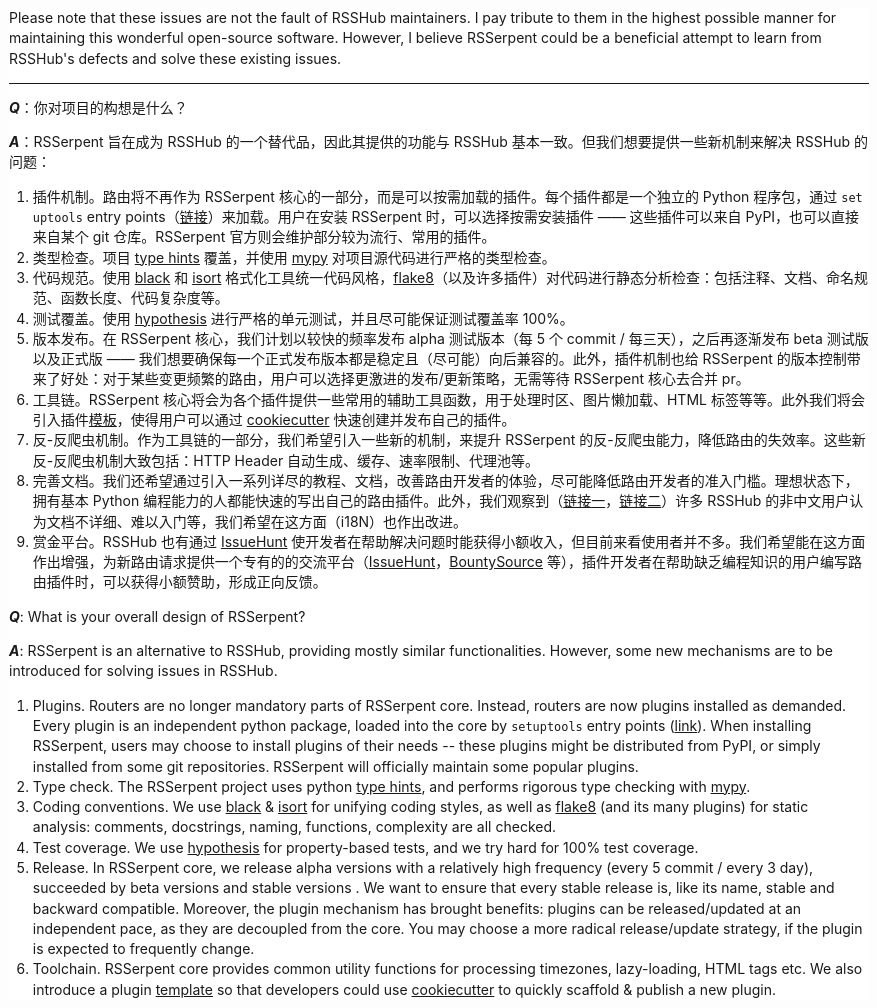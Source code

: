 
Please note that these issues are not the fault of RSSHub maintainers. I pay tribute to them in the highest possible manner for maintaining this wonderful open-source software. However, I believe RSSerpent could be a beneficial attempt to learn from RSSHub's defects and solve these existing issues.

---

***Q***：你对项目的构想是什么？

***A***：RSSerpent 旨在成为 RSSHub 的一个替代品，因此其提供的功能与 RSSHub 基本一致。但我们想要提供一些新机制来解决 RSSHub 的问题：

1.  插件机制。路由将不再作为 RSSerpent 核心的一部分，而是可以按需加载的插件。每个插件都是一个独立的 Python 程序包，通过 `setuptools` entry points（[链接](https://packaging.python.org/guides/creating-and-discovering-plugins/#using-package-metadata)）来加载。用户在安装 RSSerpent 时，可以选择按需安装插件 —— 这些插件可以来自 PyPI，也可以直接来自某个 git 仓库。RSSerpent 官方则会维护部分较为流行、常用的插件。
2.  类型检查。项目 [type hints](https://www.python.org/dev/peps/pep-0484/) 覆盖，并使用 [mypy](https://github.com/python/mypy) 对项目源代码进行严格的类型检查。
3.  代码规范。使用 [black](https://github.com/psf/black) 和 [isort](https://isort.readthedocs.io/en/latest/) 格式化工具统一代码风格，[flake8](https://flake8.pycqa.org/en/latest/)（以及许多插件）对代码进行静态分析检查：包括注释、文档、命名规范、函数长度、代码复杂度等。
4.  测试覆盖。使用 [hypothesis](https://github.com/HypothesisWorks/hypothesis) 进行严格的单元测试，并且尽可能保证测试覆盖率 100%。
5.  版本发布。在 RSSerpent 核心，我们计划以较快的频率发布 alpha 测试版本（每 5 个 commit / 每三天），之后再逐渐发布 beta 测试版以及正式版 —— 我们想要确保每一个正式发布版本都是稳定且（尽可能）向后兼容的。此外，插件机制也给 RSSerpent 的版本控制带来了好处：对于某些变更频繁的路由，用户可以选择更激进的发布/更新策略，无需等待 RSSerpent 核心去合并 pr。
6.  工具链。RSSerpent 核心将会为各个插件提供一些常用的辅助工具函数，用于处理时区、图片懒加载、HTML 标签等等。此外我们将会引入插件[模板](https://github.com/RSSerpent/rsserpent-plugin-example)，使得用户可以通过 [cookiecutter](https://github.com/cookiecutter/cookiecutter) 快速创建并发布自己的插件。
7.  反-反爬虫机制。作为工具链的一部分，我们希望引入一些新的机制，来提升 RSSerpent 的反-反爬虫能力，降低路由的失效率。这些新反-反爬虫机制大致包括：HTTP Header 自动生成、缓存、速率限制、代理池等。
8.  完善文档。我们还希望通过引入一系列详尽的教程、文档，改善路由开发者的体验，尽可能降低路由开发者的准入门槛。理想状态下，拥有基本 Python 编程能力的人都能快速的写出自己的路由插件。此外，我们观察到（[链接一](https://news.ycombinator.com/item?id=24213682)，[链接二](https://www.reddit.com/r/rss/comments/ie2mxx/rsshub/)）许多 RSSHub 的非中文用户认为文档不详细、难以入门等，我们希望在这方面（i18N）也作出改进。
9.  赏金平台。RSSHub 也有通过 [IssueHunt](https://issuehunt.io/r/DIYgod/RSSHub) 使开发者在帮助解决问题时能获得小额收入，但目前来看使用者并不多。我们希望能在这方面作出增强，为新路由请求提供一个专有的的交流平台（[IssueHunt](https://issuehunt.io/)，[BountySource](https://www.bountysource.com/) 等），插件开发者在帮助缺乏编程知识的用户编写路由插件时，可以获得小额赞助，形成正向反馈。

***Q***: What is your overall design of RSSerpent?

***A***: RSSerpent is an alternative to RSSHub, providing mostly similar functionalities. However, some new mechanisms are to be introduced for solving issues in RSSHub.

1.  Plugins. Routers are no longer mandatory parts of RSSerpent core. Instead, routers are now plugins installed as demanded. Every plugin is an independent python package, loaded into the core by `setuptools` entry points ([link](https://packaging.python.org/guides/creating-and-discovering-plugins/#using-package-metadata)). When installing RSSerpent, users may choose to install plugins of their needs -- these plugins might be distributed from PyPI, or simply installed from some git repositories. RSSerpent will officially maintain some popular plugins.
2.  Type check. The RSSerpent project uses python [type hints](https://www.python.org/dev/peps/pep-0484/), and performs rigorous type checking with [mypy](https://github.com/python/mypy).
3.  Coding conventions. We use [black](https://github.com/psf/black) & [isort](https://isort.readthedocs.io/en/latest/) for unifying coding styles, as well as [flake8](https://flake8.pycqa.org/en/latest/) (and its many plugins) for static analysis: comments, docstrings, naming, functions, complexity are all checked.
4.  Test coverage. We use [hypothesis](https://github.com/HypothesisWorks/hypothesis) for property-based tests, and we try hard for 100% test coverage.
5.  Release. In RSSerpent core, we release alpha versions with a relatively high frequency (every 5 commit / every 3 day), succeeded by beta versions and stable versions . We want to ensure that every stable release is, like its name, stable and backward compatible. Moreover, the plugin mechanism has brought benefits: plugins can be released/updated at an independent pace, as they are decoupled from the core. You may choose a more radical release/update strategy, if the plugin is expected to frequently change.
6.  Toolchain. RSSerpent core provides common utility functions for processing timezones, lazy-loading, HTML tags etc. We also introduce a plugin [template](https://github.com/RSSerpent/rsserpent-plugin-example) so that developers could use [cookiecutter](https://github.com/cookiecutter/cookiecutter) to quickly scaffold & publish a new plugin.